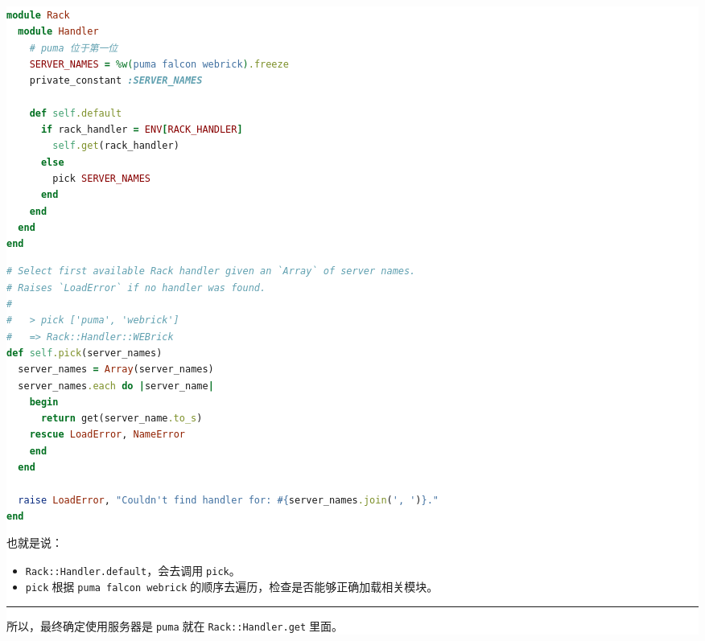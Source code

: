 
<div class="grid grid-cols-2 gap-x-4">
<div>

```ruby {all|2-4|11}
module Rack
  module Handler
    # puma 位于第一位
    SERVER_NAMES = %w(puma falcon webrick).freeze
    private_constant :SERVER_NAMES

    def self.default
      if rack_handler = ENV[RACK_HANDLER]
        self.get(rack_handler)
      else
        pick SERVER_NAMES
      end
    end
  end
end
```

</div>

<div>

```ruby {all|8-13}
# Select first available Rack handler given an `Array` of server names.
# Raises `LoadError` if no handler was found.
#
#   > pick ['puma', 'webrick']
#   => Rack::Handler::WEBrick
def self.pick(server_names)
  server_names = Array(server_names)
  server_names.each do |server_name|
    begin
      return get(server_name.to_s)
    rescue LoadError, NameError
    end
  end

  raise LoadError, "Couldn't find handler for: #{server_names.join(', ')}."
end
```

</div>
</div>

也就是说：
- `Rack::Handler.default`，会去调用 `pick`。
- `pick` 根据 `puma falcon webrick` 的顺序去遍历，检查是否能够正确加载相关模块。

---

所以，最终确定使用服务器是 `puma` 就在 `Rack::Handler.get` 里面。
